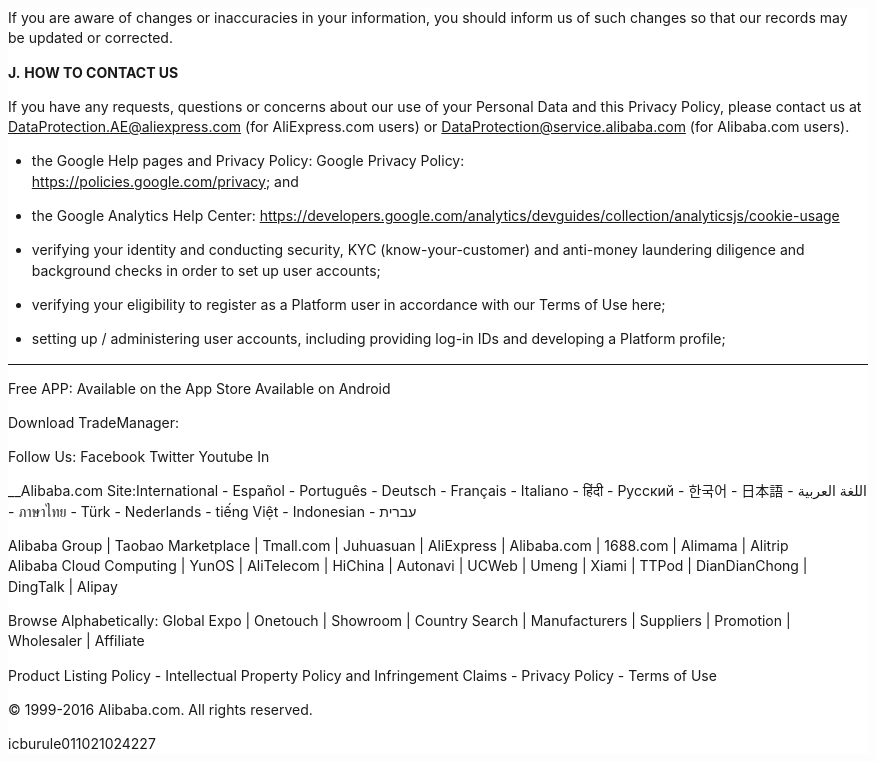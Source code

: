 

If you are aware of changes or inaccuracies in your information, you should
inform us of such changes so that our records may be updated or corrected.



**J.** **HOW TO CONTACT US**



If you have any requests, questions or concerns about our use of your Personal
Data and this Privacy Policy, please contact us at
DataProtection.AE@aliexpress.com (for AliExpress.com users) or
DataProtection@service.alibaba.com (for Alibaba.com users).





  * the Google Help pages and Privacy Policy: Google Privacy Policy:    
https://policies.google.com/privacy; and

  * the Google Analytics Help Center: https://developers.google.com/analytics/devguides/collection/analyticsjs/cookie-usage   

  * verifying your identity and conducting security, KYC (know-your-customer) and anti-money laundering diligence and background checks in order to set up user accounts;



  * verifying your eligibility to register as a Platform user in accordance with our Terms of Use here;



  * setting up / administering user accounts, including providing log-in IDs and developing a Platform profile; 

* * *

Free APP: Available on the App Store Available on Android

Download TradeManager:

Follow Us: Facebook Twitter Youtube In

__Alibaba.com Site:International \- Español \- Português \- Deutsch \-
Français \- Italiano \- हिंदी \- Pусский \- 한국어 \- 日本語 \- اللغة العربية \-
ภาษาไทย \- Türk \- Nederlands \- tiếng Việt \- Indonesian \- עברית

Alibaba Group | Taobao Marketplace | Tmall.com | Juhuasuan | AliExpress |
Alibaba.com | 1688.com | Alimama | Alitrip  
Alibaba Cloud Computing | YunOS | AliTelecom | HiChina | Autonavi | UCWeb |
Umeng | Xiami | TTPod | DianDianChong | DingTalk | Alipay

Browse Alphabetically: Global Expo | Onetouch | Showroom | Country Search |
Manufacturers | Suppliers | Promotion | Wholesaler | Affiliate

Product Listing Policy \- Intellectual Property Policy and Infringement Claims
\- Privacy Policy \- Terms of Use

© 1999-2016 Alibaba.com. All rights reserved.

icburule011021024227

